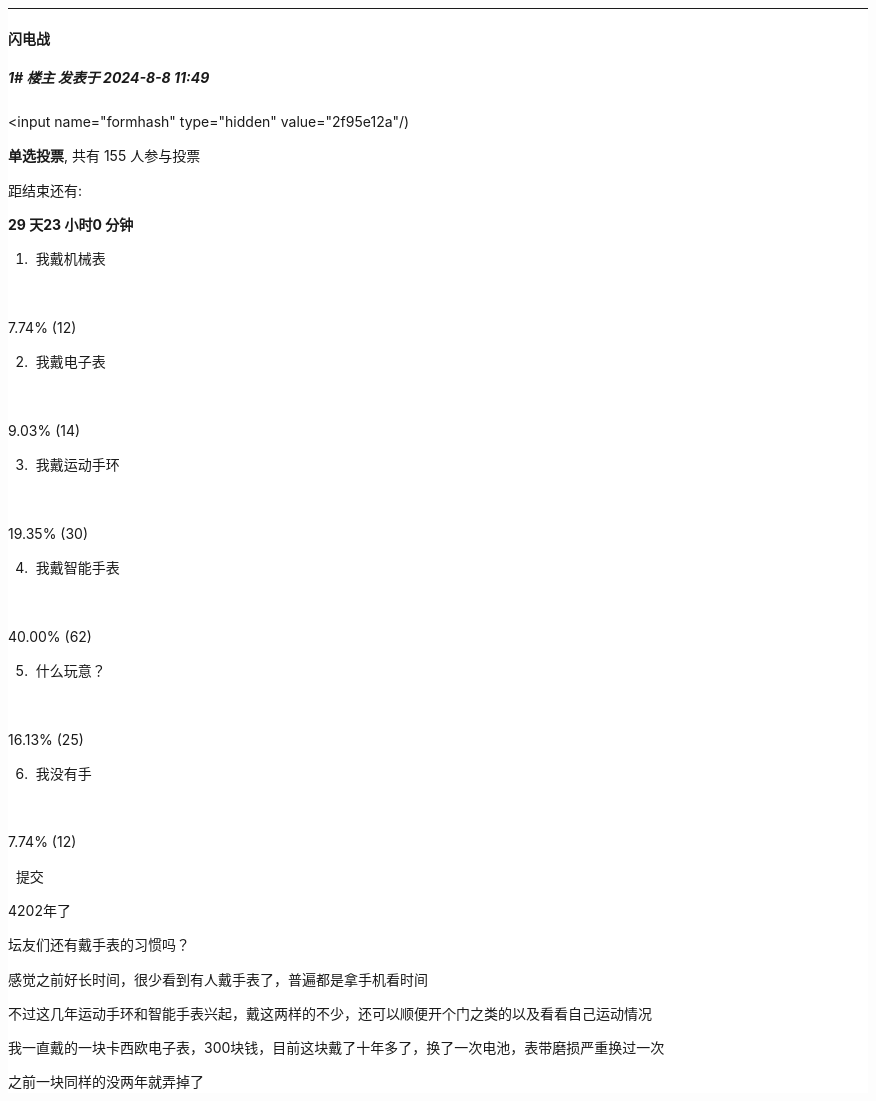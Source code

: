 ﻿
*****

####  闪电战  
##### 1#       楼主       发表于 2024-8-8 11:49

<input name="formhash" type="hidden" value="2f95e12a"/)

<strong>单选投票</strong>, 共有 155 人参与投票

距结束还有:

<strong>

29 天23 小时0 分钟

</strong>

1.  我戴机械表

 

7.74% (12)

2.  我戴电子表

 

9.03% (14)

3.  我戴运动手环

 

19.35% (30)

4.  我戴智能手表

 

40.00% (62)

5.  什么玩意？

 

16.13% (25)

6.  我没有手

 

7.74% (12)

 
提交

4202年了

坛友们还有戴手表的习惯吗？

感觉之前好长时间，很少看到有人戴手表了，普遍都是拿手机看时间

不过这几年运动手环和智能手表兴起，戴这两样的不少，还可以顺便开个门之类的以及看看自己运动情况

我一直戴的一块卡西欧电子表，300块钱，目前这块戴了十年多了，换了一次电池，表带磨损严重换过一次

之前一块同样的没两年就弄掉了
